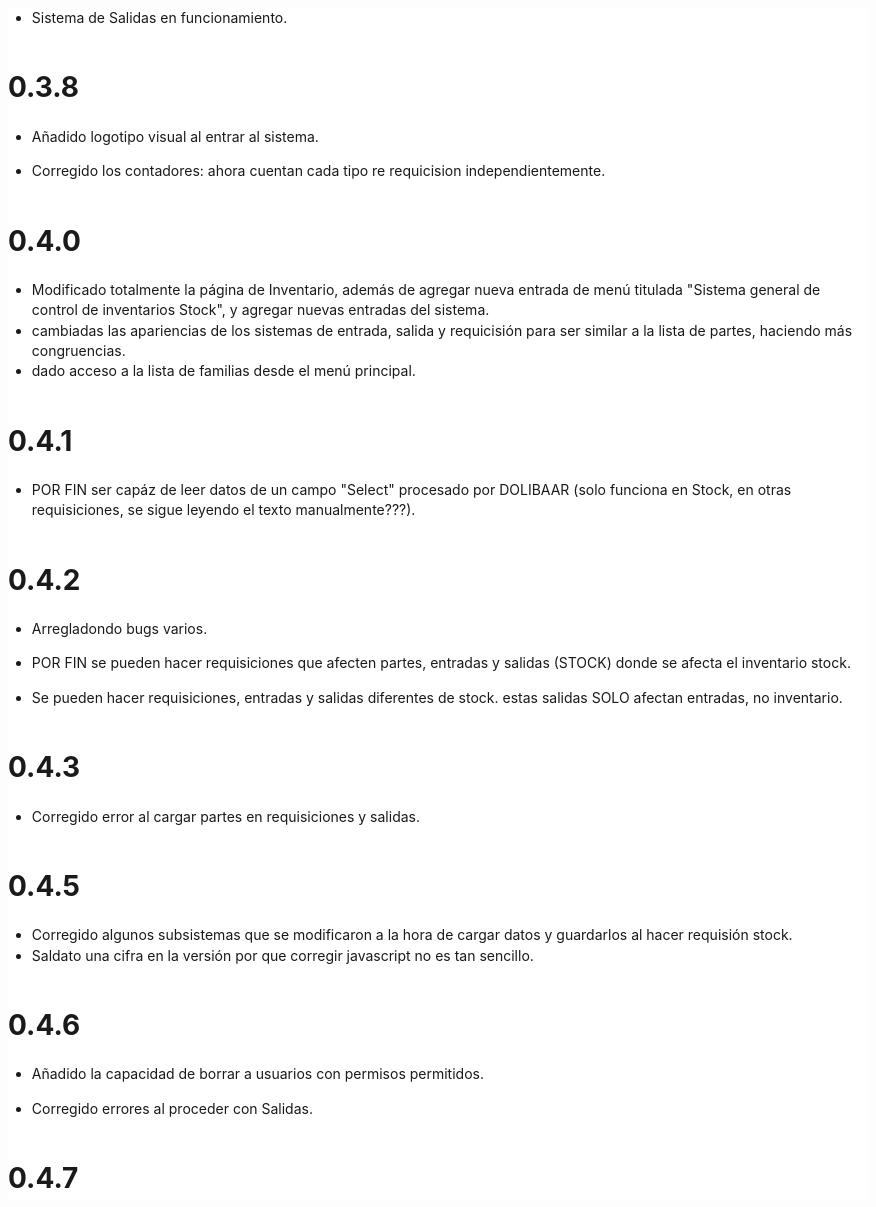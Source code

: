 + Sistema de Salidas en funcionamiento.

# 0.3.8

+ Añadido logotipo visual al entrar al sistema.

* Corregido los contadores: ahora cuentan cada tipo re requicision independientemente.

# 0.4.0

* Modificado totalmente la página de Inventario, además de agregar nueva entrada de menú
  titulada "Sistema general de control de inventarios Stock", y agregar nuevas entradas del sistema.
* cambiadas las apariencias de los sistemas de entrada, salida y requicisión para ser similar a la lista de partes, haciendo más congruencias.
* dado acceso a la lista de familias desde el menú principal.

# 0.4.1

+ POR FIN ser capáz de leer datos de un campo "Select" procesado por DOLIBAAR (solo funciona en Stock, en otras requisiciones, se sigue leyendo el texto manualmente???).

# 0.4.2

* Arregladondo bugs varios.

+ POR FIN se pueden hacer requisiciones que afecten partes, entradas y salidas (STOCK) donde se afecta el inventario stock.

* Se pueden hacer requisiciones, entradas y salidas diferentes de stock. estas salidas SOLO afectan entradas, no inventario.

# 0.4.3

* Corregido error al cargar partes en requisiciones y salidas.

# 0.4.5

* Corregido algunos subsistemas que se modificaron a la hora de cargar datos y guardarlos al hacer requisión stock.
* Saldato una cifra en la versión por que corregir javascript no es tan sencillo.

# 0.4.6

+ Añadido la capacidad de borrar a usuarios con permisos permitidos.

* Corregido errores al proceder con Salidas.

# 0.4.7
